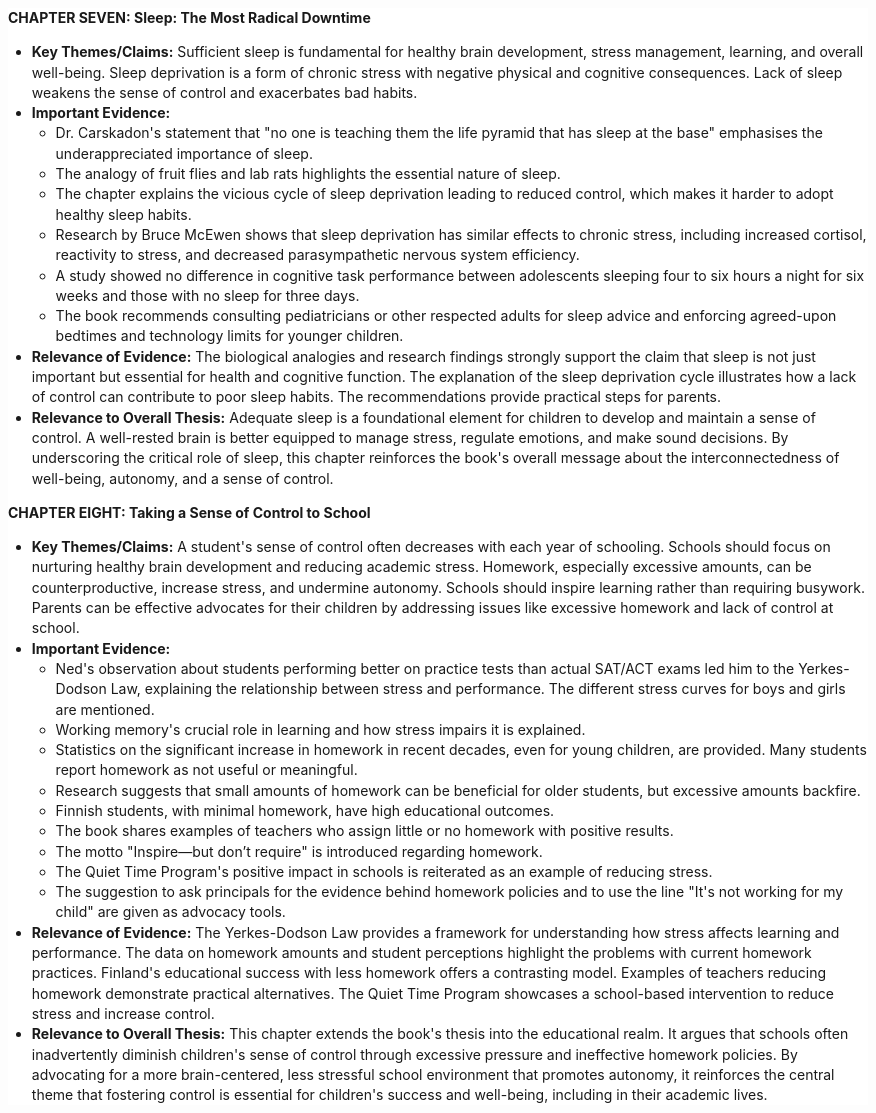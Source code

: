**CHAPTER SEVEN: Sleep: The Most Radical Downtime**

- **Key Themes/Claims:** Sufficient sleep is fundamental for healthy brain development, stress management, learning, and overall well-being. Sleep deprivation is a form of chronic stress with negative physical and cognitive consequences. Lack of sleep weakens the sense of control and exacerbates bad habits.
- **Important Evidence:**
    - Dr. Carskadon's statement that "no one is teaching them the life pyramid that has sleep at the base" emphasises the underappreciated importance of sleep.
    - The analogy of fruit flies and lab rats highlights the essential nature of sleep.
    - The chapter explains the vicious cycle of sleep deprivation leading to reduced control, which makes it harder to adopt healthy sleep habits.
    - Research by Bruce McEwen shows that sleep deprivation has similar effects to chronic stress, including increased cortisol, reactivity to stress, and decreased parasympathetic nervous system efficiency.
    - A study showed no difference in cognitive task performance between adolescents sleeping four to six hours a night for six weeks and those with no sleep for three days.
    - The book recommends consulting pediatricians or other respected adults for sleep advice and enforcing agreed-upon bedtimes and technology limits for younger children.
- **Relevance of Evidence:** The biological analogies and research findings strongly support the claim that sleep is not just important but essential for health and cognitive function. The explanation of the sleep deprivation cycle illustrates how a lack of control can contribute to poor sleep habits. The recommendations provide practical steps for parents.
- **Relevance to Overall Thesis:** Adequate sleep is a foundational element for children to develop and maintain a sense of control. A well-rested brain is better equipped to manage stress, regulate emotions, and make sound decisions. By underscoring the critical role of sleep, this chapter reinforces the book's overall message about the interconnectedness of well-being, autonomy, and a sense of control.

**CHAPTER EIGHT: Taking a Sense of Control to School**

- **Key Themes/Claims:** A student's sense of control often decreases with each year of schooling. Schools should focus on nurturing healthy brain development and reducing academic stress. Homework, especially excessive amounts, can be counterproductive, increase stress, and undermine autonomy. Schools should inspire learning rather than requiring busywork. Parents can be effective advocates for their children by addressing issues like excessive homework and lack of control at school.
- **Important Evidence:**
    - Ned's observation about students performing better on practice tests than actual SAT/ACT exams led him to the Yerkes-Dodson Law, explaining the relationship between stress and performance. The different stress curves for boys and girls are mentioned.
    - Working memory's crucial role in learning and how stress impairs it is explained.
    - Statistics on the significant increase in homework in recent decades, even for young children, are provided. Many students report homework as not useful or meaningful.
    - Research suggests that small amounts of homework can be beneficial for older students, but excessive amounts backfire.
    - Finnish students, with minimal homework, have high educational outcomes.
    - The book shares examples of teachers who assign little or no homework with positive results.
    - The motto "Inspire—but don’t require" is introduced regarding homework.
    - The Quiet Time Program's positive impact in schools is reiterated as an example of reducing stress.
    - The suggestion to ask principals for the evidence behind homework policies and to use the line "It's not working for my child" are given as advocacy tools.
- **Relevance of Evidence:** The Yerkes-Dodson Law provides a framework for understanding how stress affects learning and performance. The data on homework amounts and student perceptions highlight the problems with current homework practices. Finland's educational success with less homework offers a contrasting model. Examples of teachers reducing homework demonstrate practical alternatives. The Quiet Time Program showcases a school-based intervention to reduce stress and increase control.
- **Relevance to Overall Thesis:** This chapter extends the book's thesis into the educational realm. It argues that schools often inadvertently diminish children's sense of control through excessive pressure and ineffective homework policies. By advocating for a more brain-centered, less stressful school environment that promotes autonomy, it reinforces the central theme that fostering control is essential for children's success and well-being, including in their academic lives.

